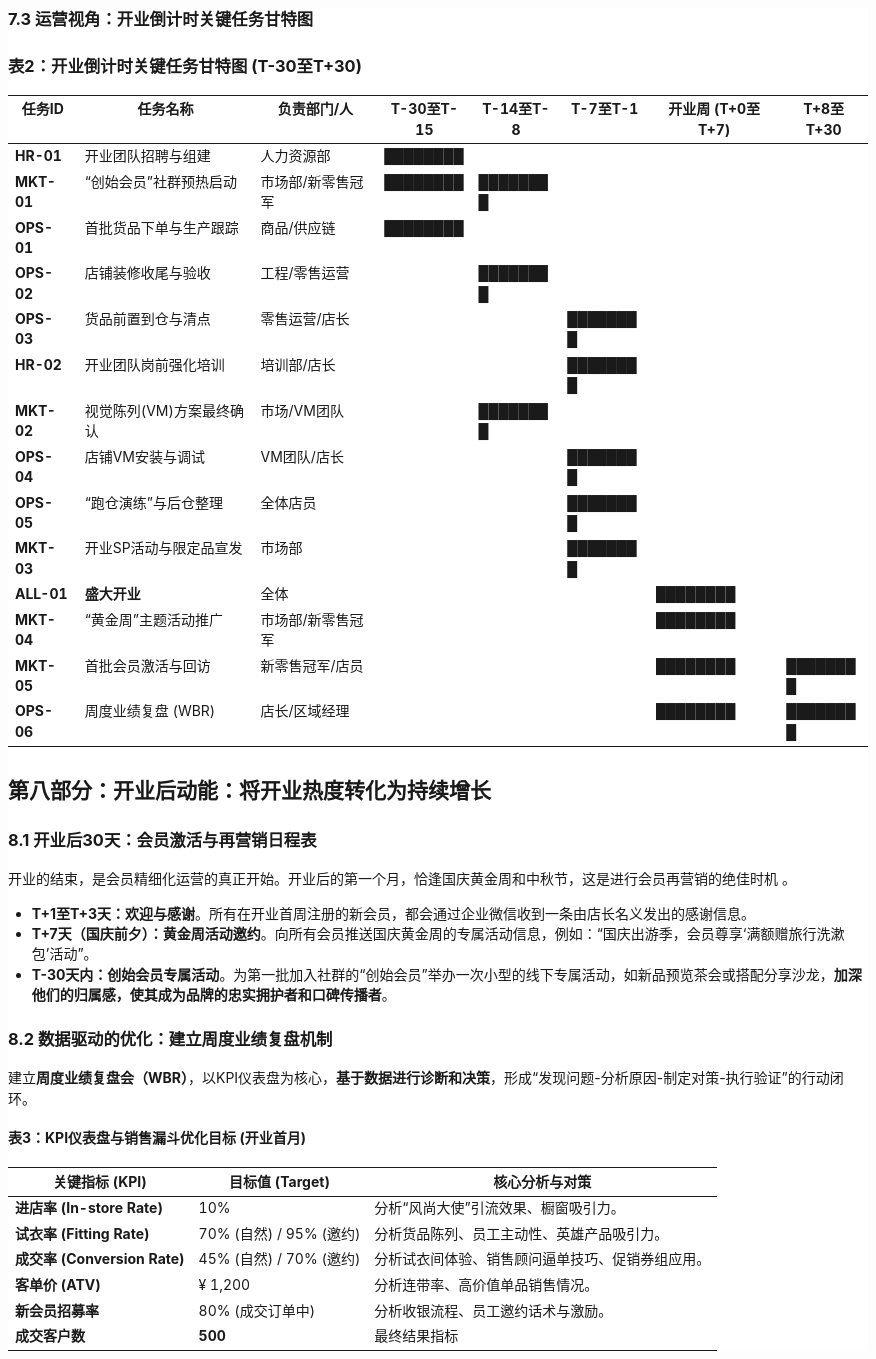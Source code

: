### 7.3 运营视角：开业倒计时关键任务甘特图

### **表2：开业倒计时关键任务甘特图 (T-30至T+30)**

| 任务ID     | 任务名称                 | 负责部门/人       | T-30至T-15 | T-14至T-8 | T-7至T-1 | 开业周 (T+0至T+7) | T+8至T+30 |
| ---------- | ------------------------ | ----------------- | ---------- | --------- | -------- | ----------------- | --------- |
| **HR-01**  | 开业团队招聘与组建       | 人力资源部        | ████████   |           |          |                   |           |
| **MKT-01** | “创始会员”社群预热启动   | 市场部/新零售冠军 | ████████   | ████████  |          |                   |           |
| **OPS-01** | 首批货品下单与生产跟踪   | 商品/供应链       | ████████   |           |          |                   |           |
| **OPS-02** | 店铺装修收尾与验收       | 工程/零售运营     |            | ████████  |          |                   |           |
| **OPS-03** | 货品前置到仓与清点       | 零售运营/店长     |            |           | ████████ |                   |           |
| **HR-02**  | 开业团队岗前强化培训     | 培训部/店长       |            |           | ████████ |                   |           |
| **MKT-02** | 视觉陈列(VM)方案最终确认 | 市场/VM团队       |            | ████████  |          |                   |           |
| **OPS-04** | 店铺VM安装与调试         | VM团队/店长       |            |           | ████████ |                   |           |
| **OPS-05** | “跑仓演练”与后仓整理     | 全体店员          |            |           | ████████ |                   |           |
| **MKT-03** | 开业SP活动与限定品宣发   | 市场部            |            |           | ████████ |                   |           |
| **ALL-01** | **盛大开业**             | 全体              |            |           |          | ████████          |           |
| **MKT-04** | “黄金周”主题活动推广     | 市场部/新零售冠军 |            |           |          | ████████          |           |
| **MKT-05** | 首批会员激活与回访       | 新零售冠军/店员   |            |           |          | ████████          | ████████  |
| **OPS-06** | 周度业绩复盘 (WBR)       | 店长/区域经理     |            |           |          | ████████          | ████████  |

## 第八部分：开业后动能：将开业热度转化为持续增长

### 8.1 开业后30天：会员激活与再营销日程表

开业的结束，是会员精细化运营的真正开始。开业后的第一个月，恰逢国庆黄金周和中秋节，这是进行会员再营销的绝佳时机 。

- **T+1至T+3天：欢迎与感谢**。所有在开业首周注册的新会员，都会通过企业微信收到一条由店长名义发出的感谢信息。
- **T+7天（国庆前夕）：黄金周活动邀约**。向所有会员推送国庆黄金周的专属活动信息，例如：“国庆出游季，会员尊享‘满额赠旅行洗漱包’活动”。
- **T-30天内：创始会员专属活动**。为第一批加入社群的“创始会员”举办一次小型的线下专属活动，如新品预览茶会或搭配分享沙龙，**加深他们的归属感，使其成为品牌的忠实拥护者和口碑传播者**。

### 8.2 数据驱动的优化：建立周度业绩复盘机制

建立**周度业绩复盘会（WBR）**，以KPI仪表盘为核心，**基于数据进行诊断和决策**，形成“发现问题-分析原因-制定对策-执行验证”的行动闭环。

#### **表3：KPI仪表盘与销售漏斗优化目标 (开业首月)**

| 关键指标 (KPI)               | 目标值 (Target)         | 核心分析与对策                                   |
| ---------------------------- | ----------------------- | ------------------------------------------------ |
| **进店率 (In-store Rate)**   | 10%                     | 分析“风尚大使”引流效果、橱窗吸引力。             |
| **试衣率 (Fitting Rate)**    | 70% (自然) / 95% (邀约) | 分析货品陈列、员工主动性、英雄产品吸引力。       |
| **成交率 (Conversion Rate)** | 45% (自然) / 70% (邀约) | 分析试衣间体验、销售顾问逼单技巧、促销券组应用。 |
| **客单价 (ATV)**             | ¥ 1,200                 | 分析连带率、高价值单品销售情况。                 |
| **新会员招募率**             | 80% (成交订单中)        | 分析收银流程、员工邀约话术与激励。               |
| **成交客户数**               | **500**                 | 最终结果指标                                     |
